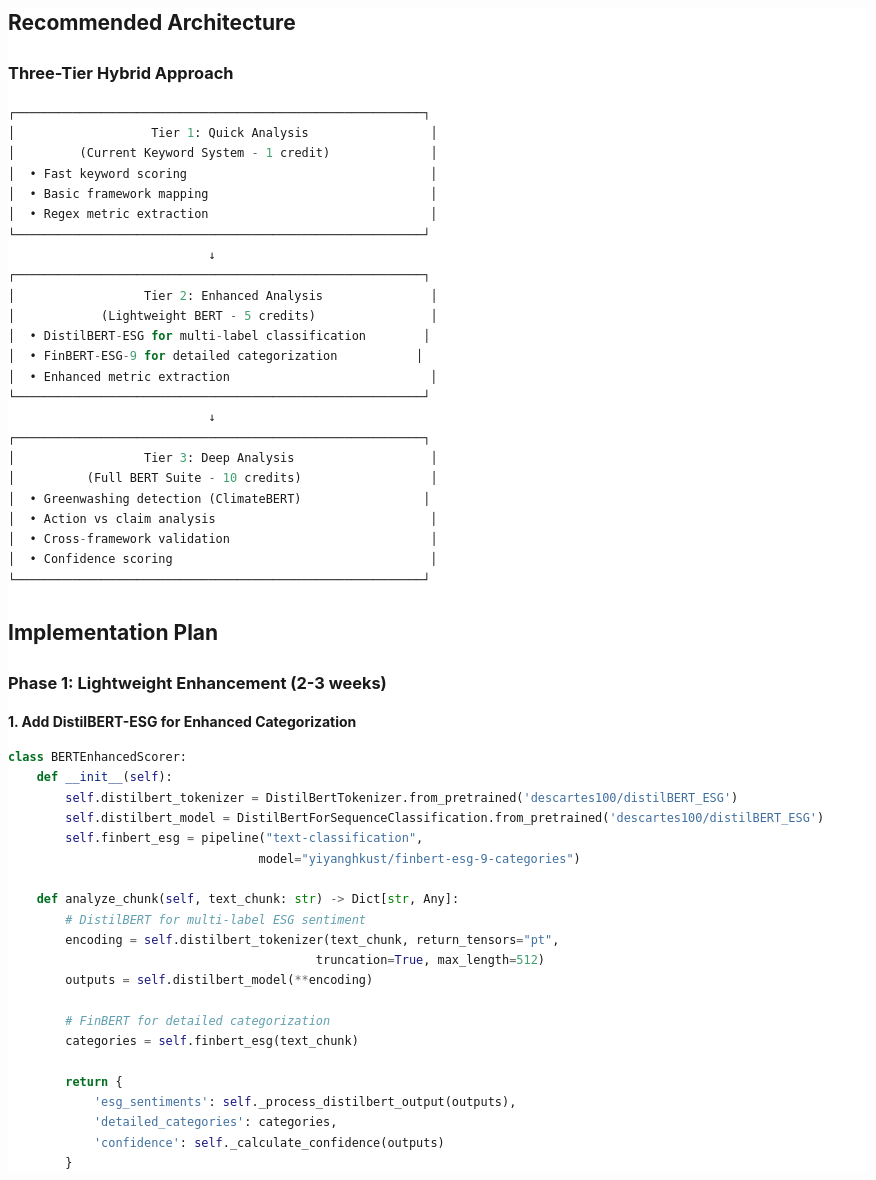 ## Recommended Architecture

### Three-Tier Hybrid Approach

```python
┌─────────────────────────────────────────────────────────┐
│                   Tier 1: Quick Analysis                 │
│         (Current Keyword System - 1 credit)              │
│  • Fast keyword scoring                                  │
│  • Basic framework mapping                               │
│  • Regex metric extraction                               │
└─────────────────────────────────────────────────────────┘
                            ↓
┌─────────────────────────────────────────────────────────┐
│                  Tier 2: Enhanced Analysis               │
│            (Lightweight BERT - 5 credits)                │
│  • DistilBERT-ESG for multi-label classification        │
│  • FinBERT-ESG-9 for detailed categorization           │
│  • Enhanced metric extraction                            │
└─────────────────────────────────────────────────────────┘
                            ↓
┌─────────────────────────────────────────────────────────┐
│                  Tier 3: Deep Analysis                   │
│          (Full BERT Suite - 10 credits)                  │
│  • Greenwashing detection (ClimateBERT)                 │
│  • Action vs claim analysis                              │
│  • Cross-framework validation                            │
│  • Confidence scoring                                    │
└─────────────────────────────────────────────────────────┘
```

## Implementation Plan

### Phase 1: Lightweight Enhancement (2-3 weeks)

**1. Add DistilBERT-ESG for Enhanced Categorization**

```python
class BERTEnhancedScorer:
    def __init__(self):
        self.distilbert_tokenizer = DistilBertTokenizer.from_pretrained('descartes100/distilBERT_ESG')
        self.distilbert_model = DistilBertForSequenceClassification.from_pretrained('descartes100/distilBERT_ESG')
        self.finbert_esg = pipeline("text-classification", 
                                   model="yiyanghkust/finbert-esg-9-categories")
    
    def analyze_chunk(self, text_chunk: str) -> Dict[str, Any]:
        # DistilBERT for multi-label ESG sentiment
        encoding = self.distilbert_tokenizer(text_chunk, return_tensors="pt", 
                                           truncation=True, max_length=512)
        outputs = self.distilbert_model(**encoding)
        
        # FinBERT for detailed categorization
        categories = self.finbert_esg(text_chunk)
        
        return {
            'esg_sentiments': self._process_distilbert_output(outputs),
            'detailed_categories': categories,
            'confidence': self._calculate_confidence(outputs)
        }
```
